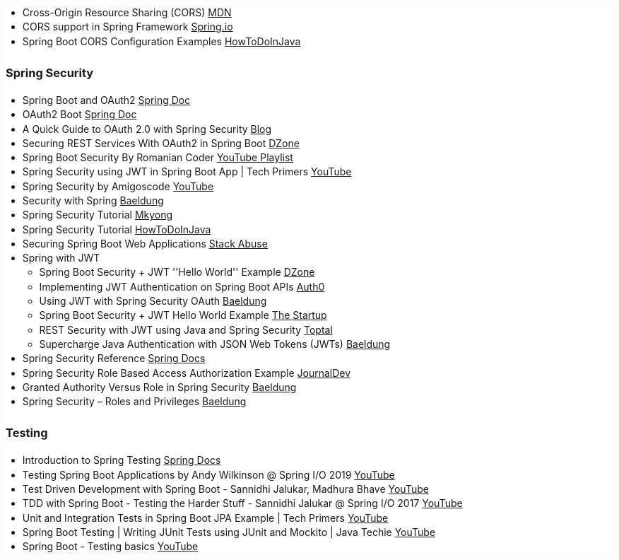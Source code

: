 * Cross-Origin Resource Sharing (CORS) [MDN](https://developer.mozilla.org/en-US/docs/Web/HTTP/CORS)
* CORS support in Spring Framework [Spring.io](https://spring.io/blog/2015/06/08/cors-support-in-spring-framework)
* Spring Boot CORS Configuration Examples [HowToDoInJava](https://howtodoinjava.com/spring-boot2/spring-cors-configuration/)

### Spring Security

* Spring Boot and OAuth2 [Spring Doc](https://spring.io/guides/tutorials/spring-boot-oauth2/)
* OAuth2 Boot [Spring Doc](https://docs.spring.io/spring-security-oauth2-boot/docs/current/reference/htmlsingle/)
* A Quick Guide to OAuth 2.0 with Spring Security [Blog](https://developer.okta.com/blog/2019/03/12/oauth2-spring-security-guide)
* Securing REST Services With OAuth2 in Spring Boot [DZone](https://dzone.com/articles/securing-rest-services-with-oauth2-in-springboot-1)
* Spring Boot Security By Romanian Coder [YouTube Playlist](https://www.youtube.com/playlist?list=PLVApX3evDwJ1d0lKKHssPQvzv2Ao3e__Q)
* Spring Security using JWT in Spring Boot App | Tech Primers [YouTube](https://youtu.be/-HYrUs1ZCLI)
* Spring Security by Amigoscode [YouTube](https://youtu.be/her_7pa0vrg)
* Security with Spring [Baeldung](https://www.baeldung.com/security-spring)
* Spring Security Tutorial [Mkyong](https://mkyong.com/tutorials/spring-security-tutorials/)
* Spring Security Tutorial [HowToDoInJava](https://howtodoinjava.com/spring-security-tutorial/)
* Securing Spring Boot Web Applications [Stack Abuse](https://stackabuse.com/securing-spring-boot-web-applications/)
* Spring with JWT
  * Spring Boot Security + JWT ''Hello World'' Example [DZone](https://dzone.com/articles/spring-boot-security-json-web-tokenjwt-hello-world)
  * Implementing JWT Authentication on Spring Boot APIs [Auth0](https://auth0.com/blog/implementing-jwt-authentication-on-spring-boot/)
  * Using JWT with Spring Security OAuth [Baeldung](https://www.baeldung.com/spring-security-oauth-jwt)
  * Spring Boot Security + JWT Hello World Example [The Startup](https://medium.com/swlh/spring-boot-security-jwt-hello-world-example-b479e457664c)
  * REST Security with JWT using Java and Spring Security [Toptal](https://www.toptal.com/java/rest-security-with-jwt-spring-security-and-java)
  * Supercharge Java Authentication with JSON Web Tokens (JWTs) [Baeldung](https://www.baeldung.com/java-json-web-tokens-jjwt)
* Spring Security Reference [Spring Docs](https://docs.spring.io/spring-security/site/docs/current/reference/html5/)
* Spring Security Role Based Access Authorization Example [JournalDev](https://www.journaldev.com/8748/spring-security-role-based-access-authorization-example)
* Granted Authority Versus Role in Spring Security [Baeldung](https://www.baeldung.com/spring-security-granted-authority-vs-role)
* Spring Security – Roles and Privileges [Baeldung](https://www.baeldung.com/role-and-privilege-for-spring-security-registration)

### Testing

* Introduction to Spring Testing [Spring Docs](https://docs.spring.io/spring/docs/current/spring-framework-reference/testing.html#testing-introduction)
* Testing Spring Boot Applications by Andy Wilkinson @ Spring I/O 2019 [YouTube](https://youtu.be/5sjFn9BsAds)
* Test Driven Development with Spring Boot - Sannidhi Jalukar, Madhura Bhave [YouTube](https://youtu.be/s9vt6UJiHg4)
* TDD with Spring Boot - Testing the Harder Stuff - Sannidhi Jalukar @ Spring I/O 2017 [YouTube](https://youtu.be/a6TXg_WIcIQ)
* Unit and Integration Tests in Spring Boot JPA Example | Tech Primers [YouTube](https://youtu.be/ackhP0ubtd4)
* Spring Boot Testing | Writing JUnit Tests using JUnit and Mockito | Java Techie [YouTube](https://youtu.be/kXhYu939_5s)
* Spring Boot - Testing basics [YouTube](https://youtu.be/Ekr4jxOIf4c)